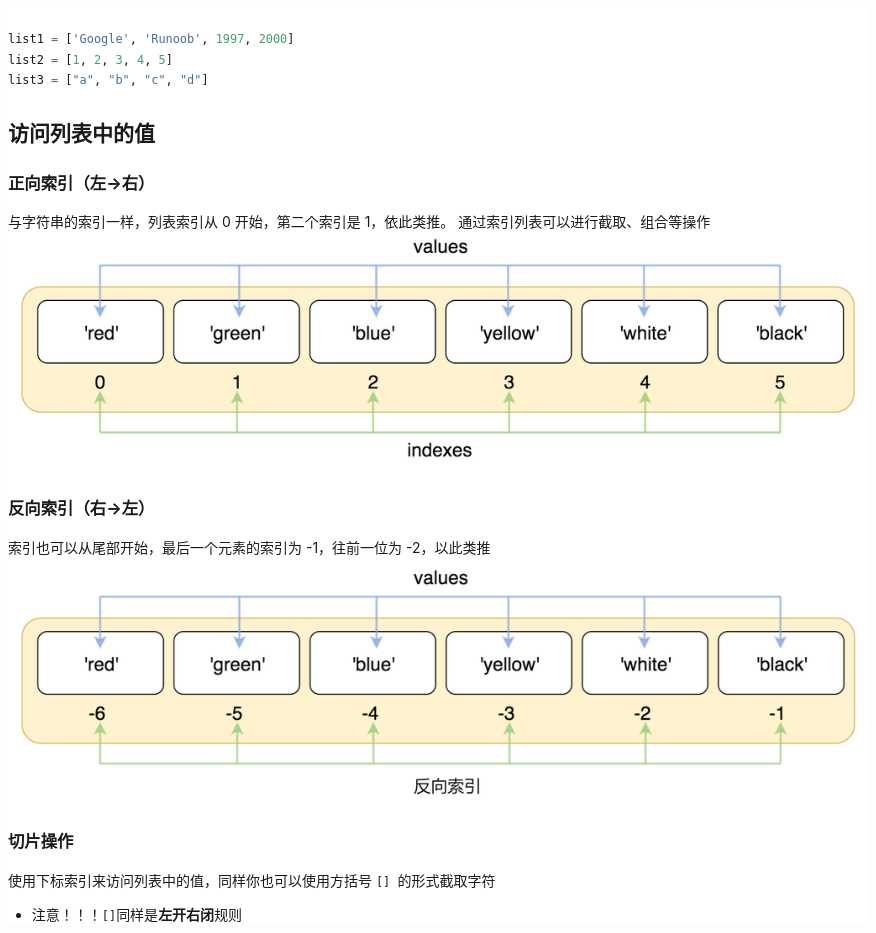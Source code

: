 


```python

list1 = ['Google', 'Runoob', 1997, 2000]
list2 = [1, 2, 3, 4, 5]
list3 = ["a", "b", "c", "d"]

```



## 访问列表中的值


### 正向索引（左→右）
与字符串的索引一样，列表索引从 0 开始，第二个索引是 1，依此类推。
通过索引列表可以进行截取、组合等操作
![alt text](image-3.png)

### 反向索引（右→左）
索引也可以从尾部开始，最后一个元素的索引为 -1，往前一位为 -2，以此类推
![alt text](image-4.png)

### 切片操作
使用下标索引来访问列表中的值，同样你也可以使用方括号 `[] `的形式截取字符
- 注意！！！`[]`同样是**左开右闭**规则
  